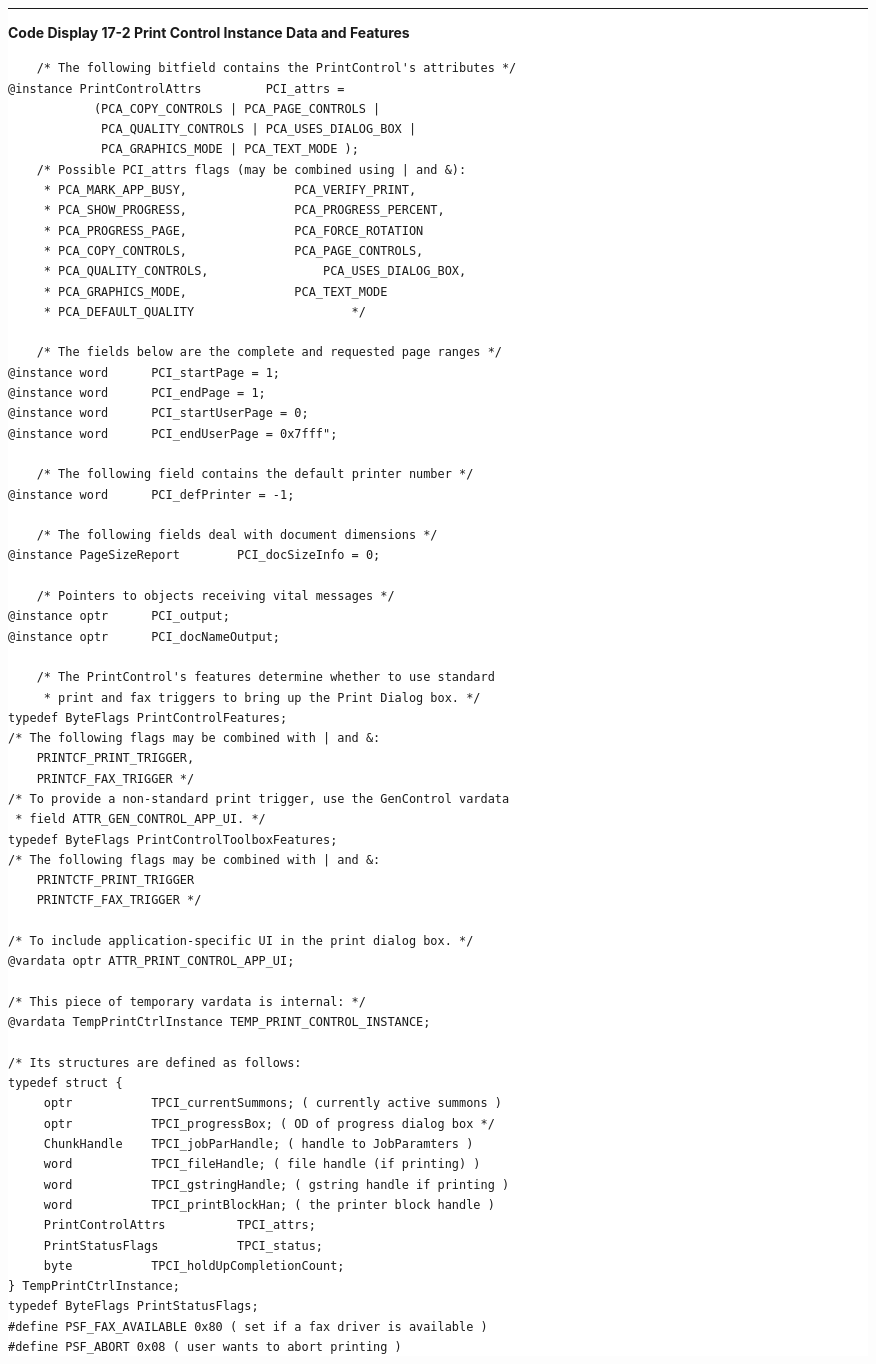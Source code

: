 ----------
**Code Display 17-2 Print Control Instance Data and Features**

		/* The following bitfield contains the PrintControl's attributes */
	@instance PrintControlAttrs 		PCI_attrs = 
				(PCA_COPY_CONTROLS | PCA_PAGE_CONTROLS |
				 PCA_QUALITY_CONTROLS | PCA_USES_DIALOG_BOX |
				 PCA_GRAPHICS_MODE | PCA_TEXT_MODE );
		/* Possible PCI_attrs flags (may be combined using | and &):
		 * PCA_MARK_APP_BUSY, 				PCA_VERIFY_PRINT,
		 * PCA_SHOW_PROGRESS, 				PCA_PROGRESS_PERCENT, 
		 * PCA_PROGRESS_PAGE, 				PCA_FORCE_ROTATION 
		 * PCA_COPY_CONTROLS,				PCA_PAGE_CONTROLS,
		 * PCA_QUALITY_CONTROLS, 				PCA_USES_DIALOG_BOX,
		 * PCA_GRAPHICS_MODE,				PCA_TEXT_MODE 
		 * PCA_DEFAULT_QUALITY						*/

		/* The fields below are the complete and requested page ranges */
	@instance word 		PCI_startPage = 1;
	@instance word 		PCI_endPage = 1;
	@instance word 		PCI_startUserPage = 0;
	@instance word 		PCI_endUserPage = 0x7fff";

		/* The following field contains the default printer number */
	@instance word 		PCI_defPrinter = -1;

		/* The following fields deal with document dimensions */
	@instance PageSizeReport 		PCI_docSizeInfo = 0;

		/* Pointers to objects receiving vital messages */
	@instance optr 		PCI_output;
	@instance optr 		PCI_docNameOutput;

		/* The PrintControl's features determine whether to use standard
		 * print and fax triggers to bring up the Print Dialog box. */
	typedef ByteFlags PrintControlFeatures;
	/* The following flags may be combined with | and &:
		PRINTCF_PRINT_TRIGGER,
		PRINTCF_FAX_TRIGGER */
	/* To provide a non-standard print trigger, use the GenControl vardata
	 * field ATTR_GEN_CONTROL_APP_UI. */
	typedef ByteFlags PrintControlToolboxFeatures;
	/* The following flags may be combined with | and &:
		PRINTCTF_PRINT_TRIGGER 
		PRINTCTF_FAX_TRIGGER */

	/* To include application-specific UI in the print dialog box. */
	@vardata optr ATTR_PRINT_CONTROL_APP_UI;

	/* This piece of temporary vardata is internal: */
	@vardata TempPrintCtrlInstance TEMP_PRINT_CONTROL_INSTANCE;

	/* Its structures are defined as follows:
	typedef struct {
		 optr 			TPCI_currentSummons; ( currently active summons )
		 optr 			TPCI_progressBox; ( OD of progress dialog box */
		 ChunkHandle 	TPCI_jobParHandle; ( handle to JobParamters )
		 word 			TPCI_fileHandle; ( file handle (if printing) )
		 word 			TPCI_gstringHandle; ( gstring handle if printing )
		 word 			TPCI_printBlockHan; ( the printer block handle )
		 PrintControlAttrs 			TPCI_attrs;
		 PrintStatusFlags 			TPCI_status;
		 byte 			TPCI_holdUpCompletionCount;
	} TempPrintCtrlInstance;
	typedef ByteFlags PrintStatusFlags;
	#define PSF_FAX_AVAILABLE 0x80 ( set if a fax driver is available )
	#define PSF_ABORT 0x08 ( user wants to abort printing )